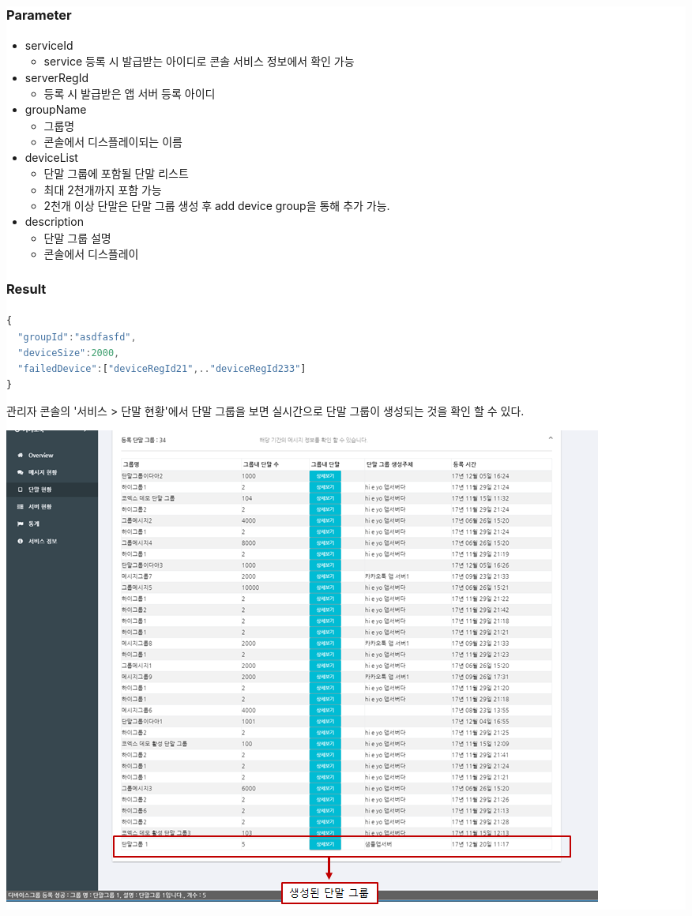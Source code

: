 ### Parameter

- serviceId
  - service 등록 시 발급받는 아이디로 콘솔 서비스 정보에서 확인 가능
- serverRegId
  - 등록 시 발급받은 앱 서버 등록 아이디
- groupName
  - 그룹명
  - 콘솔에서 디스플레이되는 이름
- deviceList
  - 단말 그룹에 포함될 단말 리스트
  - 최대 2천개까지 포함 가능
  - 2천개 이상 단말은 단말 그룹 생성 후 add device group을 통해 추가 가능.
- description
  - 단말 그룹 설명
  - 콘솔에서 디스플레이

### Result

```javascript
{
  "groupId":"asdfasfd",
  "deviceSize":2000,
  "failedDevice":["deviceRegId21",.."deviceRegId233"]
}
```

관리자 콘솔의 '서비스 > 단말 현황'에서 단말 그룹을 보면 실시간으로 단말 그룹이 생성되는 것을 확인 할 수 있다.

![이미지 이름](./img/console_create_device_grp.png)
